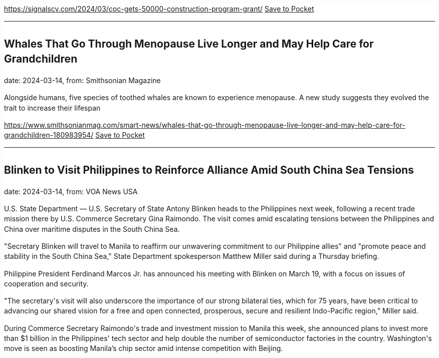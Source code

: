 
<span class="feed-item-link">
<a href="https://signalscv.com/2024/03/coc-gets-50000-construction-program-grant/">https://signalscv.com/2024/03/coc-gets-50000-construction-program-grant/</a> <a href="https://getpocket.com/save" class="pocket-btn" data-lang="en" data-save-url="https://signalscv.com/2024/03/coc-gets-50000-construction-program-grant/">Save to Pocket</a>
</span>

---

## Whales That Go Through Menopause Live Longer and May Help Care for Grandchildren

date: 2024-03-14, from: Smithsonian Magazine

Alongside humans, five species of toothed whales are known to experience menopause. A new study suggests they evolved the trait to increase their lifespan

<span class="feed-item-link">
<a href="https://www.smithsonianmag.com/smart-news/whales-that-go-through-menopause-live-longer-and-may-help-care-for-grandchildren-180983954/">https://www.smithsonianmag.com/smart-news/whales-that-go-through-menopause-live-longer-and-may-help-care-for-grandchildren-180983954/</a> <a href="https://getpocket.com/save" class="pocket-btn" data-lang="en" data-save-url="https://www.smithsonianmag.com/smart-news/whales-that-go-through-menopause-live-longer-and-may-help-care-for-grandchildren-180983954/">Save to Pocket</a>
</span>

---

## Blinken to Visit Philippines to Reinforce Alliance Amid South China Sea Tensions

date: 2024-03-14, from: VOA News USA

U.S. State Department — U.S. Secretary of State Antony Blinken heads to the Philippines next week, following a recent trade mission there by U.S. Commerce Secretary Gina Raimondo. The visit comes amid escalating tensions between the Philippines and China over maritime disputes in the South China Sea. 


"Secretary Blinken will travel to Manila to reaffirm our unwavering commitment to our Philippine allies" and "promote peace and stability in the South China Sea," State Department spokesperson Matthew Miller said during a Thursday briefing. 


Philippine President Ferdinand Marcos Jr. has announced his meeting with Blinken on March 19, with a focus on issues of cooperation and security.


"The secretary's visit will also underscore the importance of our strong bilateral ties, which for 75 years, have been critical to advancing our shared vision for a free and open connected, prosperous, secure and resilient Indo-Pacific region," Miller said. 


During Commerce Secretary Raimondo's trade and investment mission to Manila this week, she announced plans to invest more than $1 billion in the Philippines' tech sector and help double the number of semiconductor factories in the country. Washington's move is seen as boosting Manila’s chip sector amid intense competition with Beijing. 
